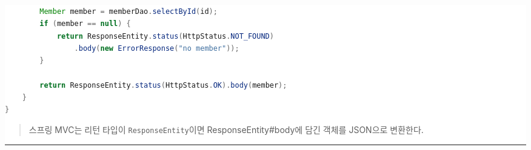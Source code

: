```java
        Member member = memberDao.selectById(id);
        if (member == null) {
            return ResponseEntity.status(HttpStatus.NOT_FOUND)
                .body(new ErrorResponse("no member"));
        }

        return ResponseEntity.status(HttpStatus.OK).body(member);
    }
}
```

> 스프링 MVC는 리턴 타입이 `ResponseEntity`이면 ResponseEntity#body에 담긴 객체를 JSON으로 변환한다.

---
